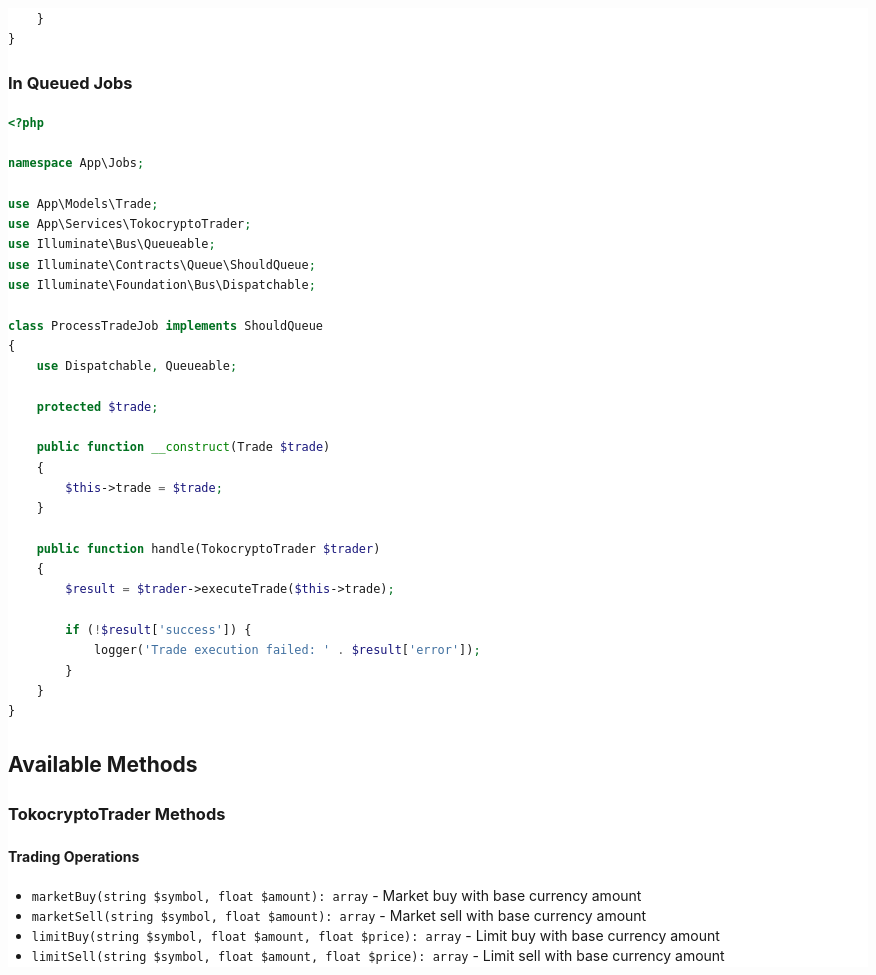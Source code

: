 ```php
    }
}
```

### In Queued Jobs

```php
<?php

namespace App\Jobs;

use App\Models\Trade;
use App\Services\TokocryptoTrader;
use Illuminate\Bus\Queueable;
use Illuminate\Contracts\Queue\ShouldQueue;
use Illuminate\Foundation\Bus\Dispatchable;

class ProcessTradeJob implements ShouldQueue
{
    use Dispatchable, Queueable;

    protected $trade;

    public function __construct(Trade $trade)
    {
        $this->trade = $trade;
    }

    public function handle(TokocryptoTrader $trader)
    {
        $result = $trader->executeTrade($this->trade);

        if (!$result['success']) {
            logger('Trade execution failed: ' . $result['error']);
        }
    }
}
```

## Available Methods

### TokocryptoTrader Methods

#### Trading Operations
- `marketBuy(string $symbol, float $amount): array` - Market buy with base currency amount
- `marketSell(string $symbol, float $amount): array` - Market sell with base currency amount
- `limitBuy(string $symbol, float $amount, float $price): array` - Limit buy with base currency amount
- `limitSell(string $symbol, float $amount, float $price): array` - Limit sell with base currency amount
